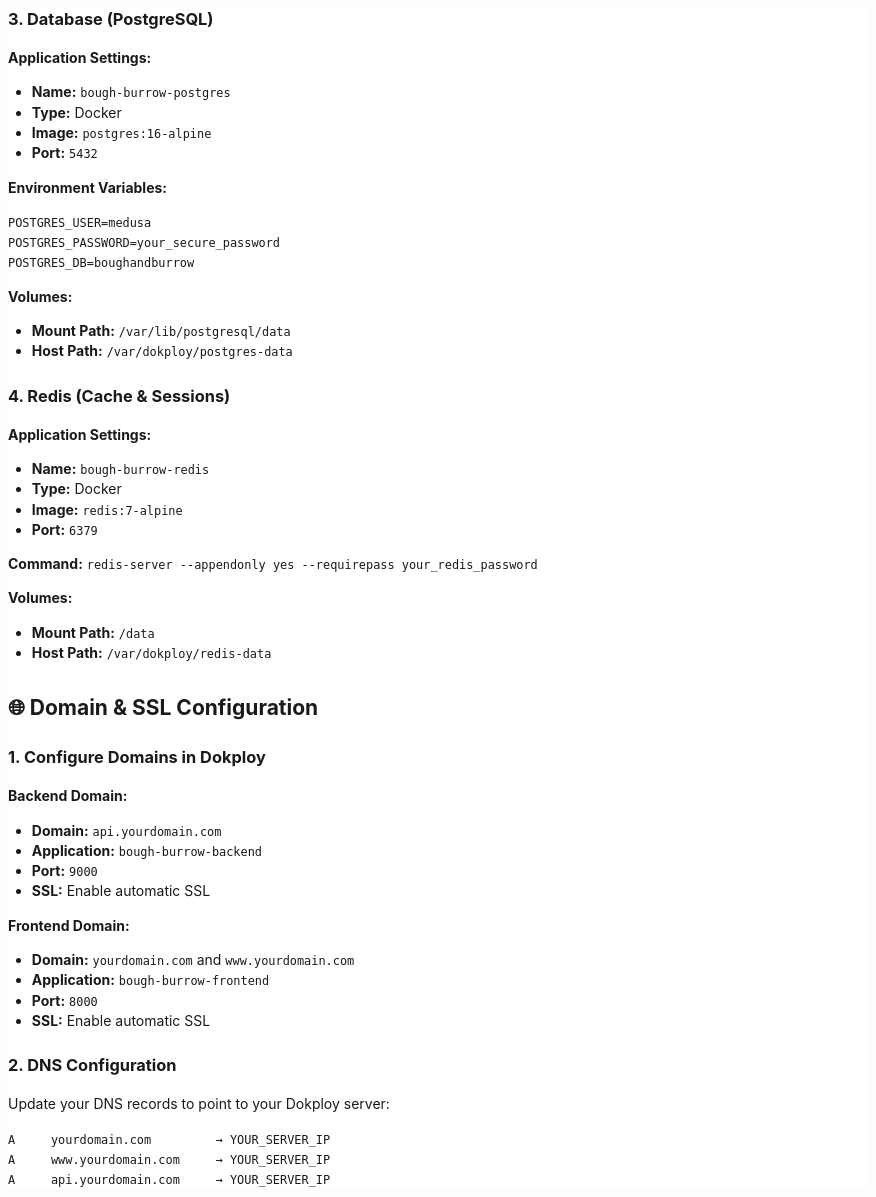 ### 3. Database (PostgreSQL)

**Application Settings:**
- **Name:** `bough-burrow-postgres`
- **Type:** Docker
- **Image:** `postgres:16-alpine`
- **Port:** `5432`

**Environment Variables:**
```
POSTGRES_USER=medusa
POSTGRES_PASSWORD=your_secure_password
POSTGRES_DB=boughandburrow
```

**Volumes:**
- **Mount Path:** `/var/lib/postgresql/data`
- **Host Path:** `/var/dokploy/postgres-data`

### 4. Redis (Cache & Sessions)

**Application Settings:**
- **Name:** `bough-burrow-redis`
- **Type:** Docker
- **Image:** `redis:7-alpine`
- **Port:** `6379`

**Command:** `redis-server --appendonly yes --requirepass your_redis_password`

**Volumes:**
- **Mount Path:** `/data`
- **Host Path:** `/var/dokploy/redis-data`

## 🌐 Domain & SSL Configuration

### 1. Configure Domains in Dokploy

**Backend Domain:**
- **Domain:** `api.yourdomain.com`
- **Application:** `bough-burrow-backend`
- **Port:** `9000`
- **SSL:** Enable automatic SSL

**Frontend Domain:**
- **Domain:** `yourdomain.com` and `www.yourdomain.com`
- **Application:** `bough-burrow-frontend`
- **Port:** `8000`
- **SSL:** Enable automatic SSL

### 2. DNS Configuration
Update your DNS records to point to your Dokploy server:
```
A     yourdomain.com         → YOUR_SERVER_IP
A     www.yourdomain.com     → YOUR_SERVER_IP
A     api.yourdomain.com     → YOUR_SERVER_IP
```
